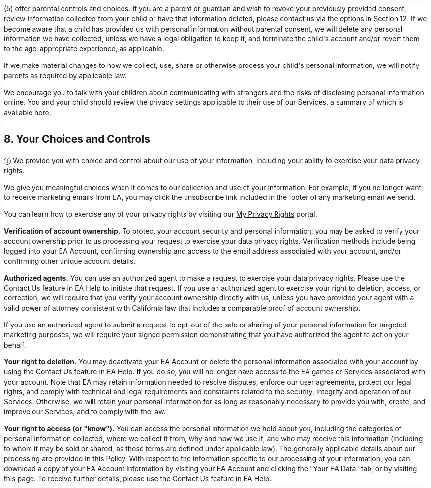 (5) offer parental controls and choices. If you are a parent or guardian and wish to revoke your previously provided consent, review information collected from your child or have that information deleted, please contact us via the options in [Section 12](#section12). If we become aware that a child has provided us with personal information without parental consent, we will delete any personal information we have collected, unless we have a legal obligation to keep it, and terminate the child's account and/or revert them to the age-appropriate experience, as applicable.

If we make material changes to how we collect, use, share or otherwise process your child's personal information, we will notify parents as required by applicable law.

We encourage you to talk with your children about communicating with strangers and the risks of disclosing personal information online. You and your child should review the privacy settings applicable to their use of our Services, a summary of which is available [here](https://www.ea.com/commitments/positive-play/parental-controls).

8\. Your Choices and Controls
-----------------------------

ⓘ We provide you with choice and control about our use of your information, including your ability to exercise your data privacy rights.

We give you meaningful choices when it comes to our collection and use of your information. For example, if you no longer want to receive marketing emails from EA, you may click the unsubscribe link included in the footer of any marketing email we send.

You can learn how to exercise any of your privacy rights by visiting our [My Privacy Rights](https://www.ea.com/legal/privacy-portal) portal.

**Verification of account ownership.** To protect your account security and personal information, you may be asked to verify your account ownership prior to us processing your request to exercise your data privacy rights. Verification methods include being logged into your EA Account, confirming ownership and access to the email address associated with your account, and/or confirming other unique account details.

**Authorized agents.** You can use an authorized agent to make a request to exercise your data privacy rights. Please use the Contact Us feature in EA Help to initiate that request. If you use an authorized agent to exercise your right to deletion, access, or correction, we will require that you verify your account ownership directly with us, unless you have provided your agent with a valid power of attorney consistent with California law that includes a comparable proof of account ownership.

If you use an authorized agent to submit a request to opt-out of the sale or sharing of your personal information for targeted marketing purposes, we will require your signed permission demonstrating that you have authorized the agent to act on your behalf.

**Your right to deletion.** You may deactivate your EA Account or delete the personal information associated with your account by using the [Contact Us](https://help.ea.com/contact-us/) feature in EA Help. If you do so, you will no longer have access to the EA games or Services associated with your account. Note that EA may retain information needed to resolve disputes, enforce our user agreements, protect our legal rights, and comply with technical and legal requirements and constraints related to the security, integrity and operation of our Services. Otherwise, we will retain your personal information for as long as reasonably necessary to provide you with, create, and improve our Services, and to comply with the law.

**Your right to access (or "know").** You can access the personal information we hold about you, including the categories of personal information collected, where we collect it from, why and how we use it, and who may receive this information (including to whom it may be sold or shared, as those terms are defined under applicable law). The generally applicable details about our processing are provided in this Policy. With respect to the information specific to our processing of your information, you can download a copy of your EA Account information by visiting your EA Account and clicking the "Your EA Data" tab, or by visiting [this page](https://myaccount.ea.com/cp-ui/downloaddata/index). To receive further details, please use the [Contact Us](https://help.ea.com/contact-us/) feature in EA Help.
